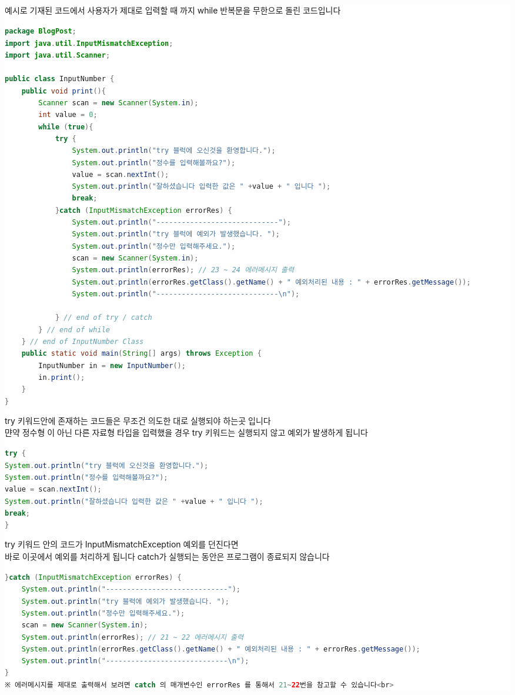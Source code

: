 예시로 기재된 코드에서 사용자가 제대로 입력할 때 까지 while 반복문을 무한으로 돌린 코드입니다<br>

```java
package BlogPost;
import java.util.InputMismatchException;
import java.util.Scanner;

public class InputNumber {
    public void print(){
        Scanner scan = new Scanner(System.in);
        int value = 0;
        while (true){
            try {
                System.out.println("try 블럭에 오신것을 환영합니다.");
                System.out.println("정수를 입력해볼까요?");
                value = scan.nextInt();
                System.out.println("잘하셨습니다 입력한 값은 " +value + " 입니다 ");
                break;
            }catch (InputMismatchException errorRes) {
                System.out.println("-----------------------------");
                System.out.println("try 블럭에 예외가 발생했습니다. ");
                System.out.println("정수만 입력해주세요.");
                scan = new Scanner(System.in);
                System.out.println(errorRes); // 23 ~ 24 에러메시지 출력
                System.out.println(errorRes.getClass().getName() + " 예외처리된 내용 : " + errorRes.getMessage());
                System.out.println("-----------------------------\n");

            } // end of try / catch
        } // end of while
    } // end of InputNumber Class
    public static void main(String[] args) throws Exception {
        InputNumber in = new InputNumber();
        in.print();
    }
}
```

try 키워드안에 존재하는 코드들은 무조건 의도한 대로 실행되야 하는곳 입니다<br>
먄약 정수형 이 아닌 다른 자료형 타입을 입력했을 경우 try 키워드는 실행되지 않고 예외가 발생하게 됩니다<br>

```java
try {
System.out.println("try 블럭에 오신것을 환영합니다.");
System.out.println("정수를 입력해볼까요?");
value = scan.nextInt();
System.out.println("잘하셨습니다 입력한 값은 " +value + " 입니다 ");
break;
}
```
try 키워드 안의 코드가 InputMismatchException 예외를 던진다면<br>
바로 이곳에서 예외를 처리하게 됩니다 catch가 실행되는 동안은 프로그램이 종료되지 않습니다
```java
}catch (InputMismatchException errorRes) {
    System.out.println("-----------------------------");
    System.out.println("try 블럭에 예외가 발생했습니다. ");
    System.out.println("정수만 입력해주세요.");
    scan = new Scanner(System.in);
    System.out.println(errorRes); // 21 ~ 22 에러메시지 출력
    System.out.println(errorRes.getClass().getName() + " 예외처리된 내용 : " + errorRes.getMessage());
    System.out.println("-----------------------------\n");
}
※ 에러메시지를 제대로 출력해서 보려면 catch 의 매개변수인 errorRes 를 통해서 21~22번을 참고할 수 있습니다<br>
```
